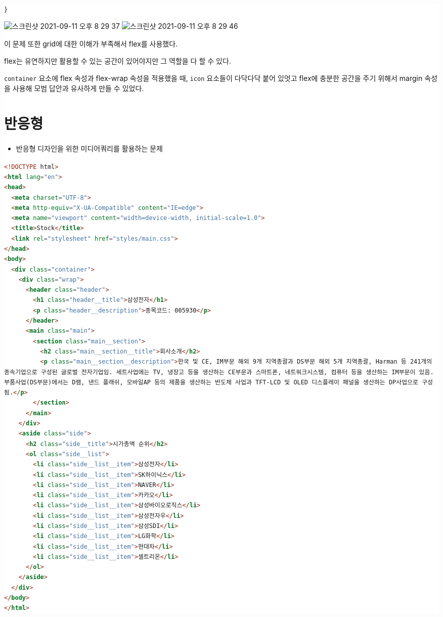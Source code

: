 ```css
}
```

![스크린샷 2021-09-11 오후 8 29 37](https://user-images.githubusercontent.com/54147313/132946448-ecc18816-8140-4f37-ab44-a2931ed3ef10.png)
![스크린샷 2021-09-11 오후 8 29 46](https://user-images.githubusercontent.com/54147313/132946449-7a447dad-ea91-4181-8dd6-a21041c078d2.png)


이 문제 또한 grid에 대한 이해가 부족해서 flex를 사용했다.

flex는 유연하지만 활용할 수 있는 공간이 있어야지만 그 역할을 다 할 수 있다.

`container` 요소에 flex 속성과 flex-wrap 속성을 적용했을 때, `icon` 요소들이 다닥다닥 붙어 있엇고 flex에 충분한 공간을 주기 위해서 margin 속성을 사용해 모범 답안과 유사하게 만들 수 있었다.

# 반응형

- 반응형 디자인을 위한 미디어쿼리를 활용하는 문제

```html
<!DOCTYPE html>
<html lang="en">
<head>
  <meta charset="UTF-8">
  <meta http-equiv="X-UA-Compatible" content="IE=edge">
  <meta name="viewport" content="width=device-width, initial-scale=1.0">
  <title>Stock</title>
  <link rel="stylesheet" href="styles/main.css">
</head>
<body>
  <div class="container">
    <div class="wrap">
      <header class="header">
        <h1 class="header__title">삼성전자</h1>
        <p class="header__description">종목코드: 005930</p>
      </header>
      <main class="main">
        <section class="main__section">
          <h2 class="main__section__title">회사소개</h2>
          <p class="main__section__description">한국 및 CE, IM부문 해외 9개 지역총괄과 DS부문 해외 5개 지역총괄, Harman 등 241개의 종속기업으로 구성된 글로벌 전자기업임. 세트사업에는 TV, 냉장고 등을 생산하는 CE부문과 스마트폰, 네트워크시스템, 컴퓨터 등을 생산하는 IM부문이 있음. 부품사업(DS부문)에서는 D램, 낸드 플래쉬, 모바일AP 등의 제품을 생산하는 반도체 사업과 TFT-LCD 및 OLED 디스플레이 패널을 생산하는 DP사업으로 구성됨.</p>
        </section>
      </main>
    </div>
    <aside class="side">
      <h2 class="side__title">시가총액 순위</h2>
      <ol class="side__list">
        <li class="side__list__item">삼성전자</li>
        <li class="side__list__item">SK하이닉스</li>
        <li class="side__list__item">NAVER</li>
        <li class="side__list__item">카카오</li>
        <li class="side__list__item">삼성바이오로직스</li>
        <li class="side__list__item">삼성전자우</li>
        <li class="side__list__item">삼성SDI</li>
        <li class="side__list__item">LG화학</li>
        <li class="side__list__item">현대차</li>
        <li class="side__list__item">셀트리온</li>
      </ol>
    </aside>
  </div>
</body>
</html>
```
